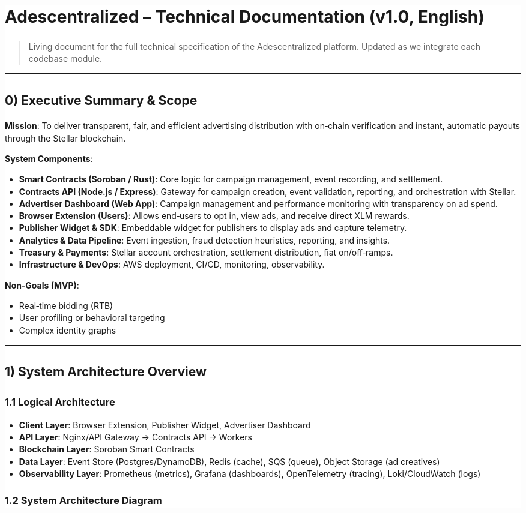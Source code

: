 # Adescentralized – Technical Documentation (v1.0, English)

> Living document for the full technical specification of the Adescentralized platform. Updated as we integrate each codebase module.

---

## 0) Executive Summary & Scope

**Mission**: To deliver transparent, fair, and efficient advertising distribution with on‑chain verification and instant, automatic payouts through the Stellar blockchain.

**System Components**:

* **Smart Contracts (Soroban / Rust)**: Core logic for campaign management, event recording, and settlement.
* **Contracts API (Node.js / Express)**: Gateway for campaign creation, event validation, reporting, and orchestration with Stellar.
* **Advertiser Dashboard (Web App)**: Campaign management and performance monitoring with transparency on ad spend.
* **Browser Extension (Users)**: Allows end‑users to opt in, view ads, and receive direct XLM rewards.
* **Publisher Widget & SDK**: Embeddable widget for publishers to display ads and capture telemetry.
* **Analytics & Data Pipeline**: Event ingestion, fraud detection heuristics, reporting, and insights.
* **Treasury & Payments**: Stellar account orchestration, settlement distribution, fiat on/off‑ramps.
* **Infrastructure & DevOps**: AWS deployment, CI/CD, monitoring, observability.

**Non‑Goals (MVP)**:

* Real‑time bidding (RTB)
* User profiling or behavioral targeting
* Complex identity graphs

---

## 1) System Architecture Overview

### 1.1 Logical Architecture

* **Client Layer**: Browser Extension, Publisher Widget, Advertiser Dashboard
* **API Layer**: Nginx/API Gateway → Contracts API → Workers
* **Blockchain Layer**: Soroban Smart Contracts
* **Data Layer**: Event Store (Postgres/DynamoDB), Redis (cache), SQS (queue), Object Storage (ad creatives)
* **Observability Layer**: Prometheus (metrics), Grafana (dashboards), OpenTelemetry (tracing), Loki/CloudWatch (logs)

### 1.2 System Architecture Diagram

